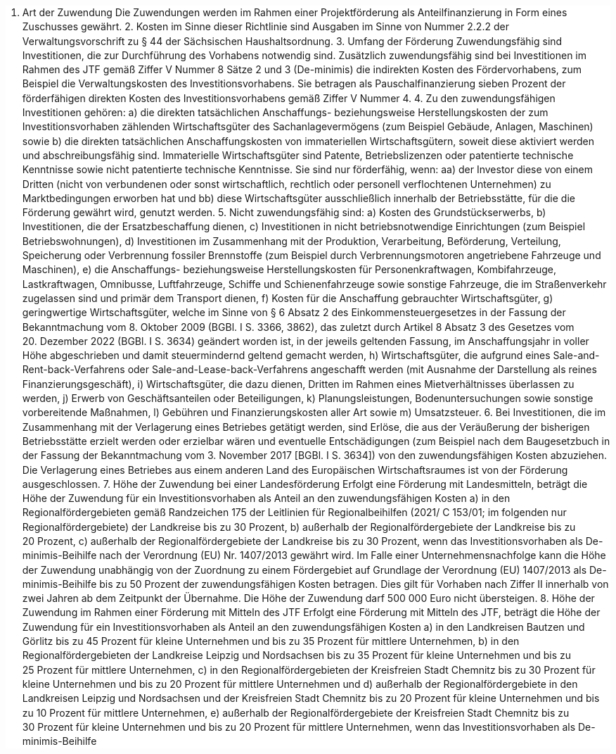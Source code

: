 1. Art der Zuwendung Die Zuwendungen werden im Rahmen einer Projektförderung als Anteilfinanzierung in Form eines Zuschusses gewährt. 2. Kosten im Sinne dieser Richtlinie sind Ausgaben im Sinne von Nummer 2.2.2 der Verwaltungsvorschrift zu § 44 der Sächsischen Haushaltsordnung. 3. Umfang der Förderung Zuwendungsfähig sind Investitionen, die zur Durchführung des Vorhabens notwendig sind. Zusätzlich zuwendungsfähig sind bei Investitionen im Rahmen des JTF gemäß Ziffer V Nummer 8 Sätze 2 und 3 (De-minimis) die indirekten Kosten des Fördervorhabens, zum Beispiel die Verwaltungskosten des Investitionsvorhabens. Sie betragen als Pauschalfinanzierung sieben Prozent der förderfähigen direkten Kosten des Investitionsvorhabens gemäß Ziffer V Nummer 4. 4. Zu den zuwendungsfähigen Investitionen gehören: a) die direkten tatsächlichen Anschaffungs- beziehungsweise Herstellungskosten der zum Investitionsvorhaben zählenden Wirtschaftsgüter des Sachanlagevermögens (zum Beispiel Gebäude, Anlagen, Maschinen) sowie b) die direkten tatsächlichen Anschaffungskosten von immateriellen Wirtschaftsgütern, soweit diese aktiviert werden und abschreibungsfähig sind. Immaterielle Wirtschaftsgüter sind Patente, Betriebslizenzen oder patentierte technische Kenntnisse sowie nicht patentierte technische Kenntnisse. Sie sind nur förderfähig, wenn:  aa) der Investor diese von einem Dritten (nicht von verbundenen oder sonst wirtschaftlich, rechtlich oder personell verflochtenen Unternehmen) zu Marktbedingungen erworben hat und  bb) diese Wirtschaftsgüter ausschließlich innerhalb der Betriebsstätte, für die die Förderung gewährt wird, genutzt werden. 5. Nicht zuwendungsfähig sind: a) Kosten des Grundstückserwerbs, b) Investitionen, die der Ersatzbeschaffung dienen, c) Investitionen in nicht betriebsnotwendige Einrichtungen (zum Beispiel Betriebswohnungen), d) Investitionen im Zusammenhang mit der Produktion, Verarbeitung, Beförderung, Verteilung, Speicherung oder Verbrennung fossiler Brennstoffe (zum Beispiel durch Verbrennungsmotoren angetriebene Fahrzeuge und Maschinen), e) die Anschaffungs- beziehungsweise Herstellungskosten für Personenkraftwagen, Kombifahrzeuge, Lastkraftwagen, Omnibusse, Luftfahrzeuge, Schiffe und Schienenfahrzeuge sowie sonstige Fahrzeuge, die im Straßenverkehr zugelassen sind und primär dem Transport dienen, f) Kosten für die Anschaffung gebrauchter Wirtschaftsgüter, g) geringwertige Wirtschaftsgüter, welche im Sinne von § 6 Absatz 2 des Einkommensteuergesetzes in der Fassung der Bekanntmachung vom 8. Oktober 2009 (BGBl. I S. 3366, 3862), das zuletzt durch Artikel 8 Absatz 3 des Gesetzes vom 20. Dezember 2022 (BGBl. I S. 3634) geändert worden ist, in der jeweils geltenden Fassung, im Anschaffungsjahr in voller Höhe abgeschrieben und damit steuermindernd geltend gemacht werden, h) Wirtschaftsgüter, die aufgrund eines Sale-and-Rent-back-Verfahrens oder Sale-and-Lease-back-Verfahrens angeschafft werden (mit Ausnahme der Darstellung als reines Finanzierungsgeschäft), i) Wirtschaftsgüter, die dazu dienen, Dritten im Rahmen eines Mietverhältnisses überlassen zu werden, j) Erwerb von Geschäftsanteilen oder Beteiligungen, k) Planungsleistungen, Bodenuntersuchungen sowie sonstige vorbereitende Maßnahmen, l) Gebühren und Finanzierungskosten aller Art sowie m) Umsatzsteuer. 6. Bei Investitionen, die im Zusammenhang mit der Verlagerung eines Betriebes getätigt werden, sind Erlöse, die aus der Veräußerung der bisherigen Betriebsstätte erzielt werden oder erzielbar wären und eventuelle Entschädigungen (zum Beispiel nach dem Baugesetzbuch in der Fassung der Bekanntmachung vom 3. November 2017 [BGBl. I S. 3634]) von den zuwendungsfähigen Kosten abzuziehen. Die Verlagerung eines Betriebes aus einem anderen Land des Europäischen Wirtschaftsraumes ist von der Förderung ausgeschlossen. 7. Höhe der Zuwendung bei einer Landesförderung Erfolgt eine Förderung mit Landesmitteln, beträgt die Höhe der Zuwendung für ein Investitionsvorhaben als Anteil an den zuwendungsfähigen Kosten a) in den Regionalfördergebieten gemäß Randzeichen 175 der Leitlinien für Regionalbeihilfen (2021/ C 153/01; im folgenden nur Regionalfördergebiete) der Landkreise bis zu 30 Prozent, b) außerhalb der Regionalfördergebiete der Landkreise bis zu 20 Prozent, c) außerhalb der Regionalfördergebiete der Landkreise bis zu 30 Prozent, wenn das Investitionsvorhaben als De-minimis-Beihilfe nach der Verordnung (EU) Nr. 1407/2013 gewährt wird. Im Falle einer Unternehmensnachfolge kann die Höhe der Zuwendung unabhängig von der Zuordnung zu einem Fördergebiet auf Grundlage der Verordnung (EU) 1407/2013 als De-minimis-Beihilfe bis zu 50 Prozent der zuwendungsfähigen Kosten betragen. Dies gilt für Vorhaben nach Ziffer II innerhalb von zwei Jahren ab dem Zeitpunkt der Übernahme. Die Höhe der Zuwendung darf 500 000 Euro nicht übersteigen. 8. Höhe der Zuwendung im Rahmen einer Förderung mit Mitteln des JTF Erfolgt eine Förderung mit Mitteln des JTF, beträgt die Höhe der Zuwendung für ein Investitionsvorhaben als Anteil an den zuwendungsfähigen Kosten a) in den Landkreisen Bautzen und Görlitz bis zu 45 Prozent für kleine Unternehmen und bis zu 35 Prozent für mittlere Unternehmen, b) in den Regionalfördergebieten der Landkreise Leipzig und Nordsachsen bis zu 35 Prozent für kleine Unternehmen und bis zu 25 Prozent für mittlere Unternehmen, c) in den Regionalfördergebieten der Kreisfreien Stadt Chemnitz bis zu 30 Prozent für kleine Unternehmen und bis zu 20 Prozent für mittlere Unternehmen und d) außerhalb der Regionalfördergebiete in den Landkreisen Leipzig und Nordsachsen und der Kreisfreien Stadt Chemnitz bis zu 20 Prozent für kleine Unternehmen und bis zu 10 Prozent für mittlere Unternehmen, e) außerhalb der Regionalfördergebiete der Kreisfreien Stadt Chemnitz bis zu 30 Prozent für kleine Unternehmen und bis zu 20 Prozent für mittlere Unternehmen, wenn das Investitionsvorhaben als De-minimis-Beihilfe